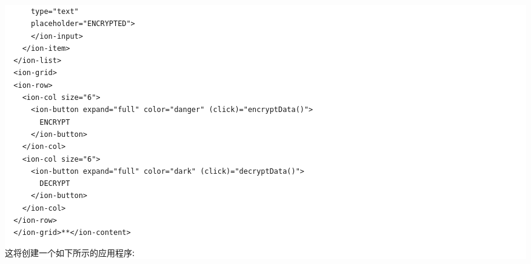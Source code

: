 ```
      type="text"
      placeholder="ENCRYPTED">
      </ion-input>
    </ion-item>
  </ion-list>
  <ion-grid>
  <ion-row>
    <ion-col size="6">
      <ion-button expand="full" color="danger" (click)="encryptData()">
        ENCRYPT
      </ion-button>
    </ion-col>
    <ion-col size="6">
      <ion-button expand="full" color="dark" (click)="decryptData()">
        DECRYPT
      </ion-button>
    </ion-col>
  </ion-row>
  </ion-grid>**</ion-content>
```

这将创建一个如下所示的应用程序:
